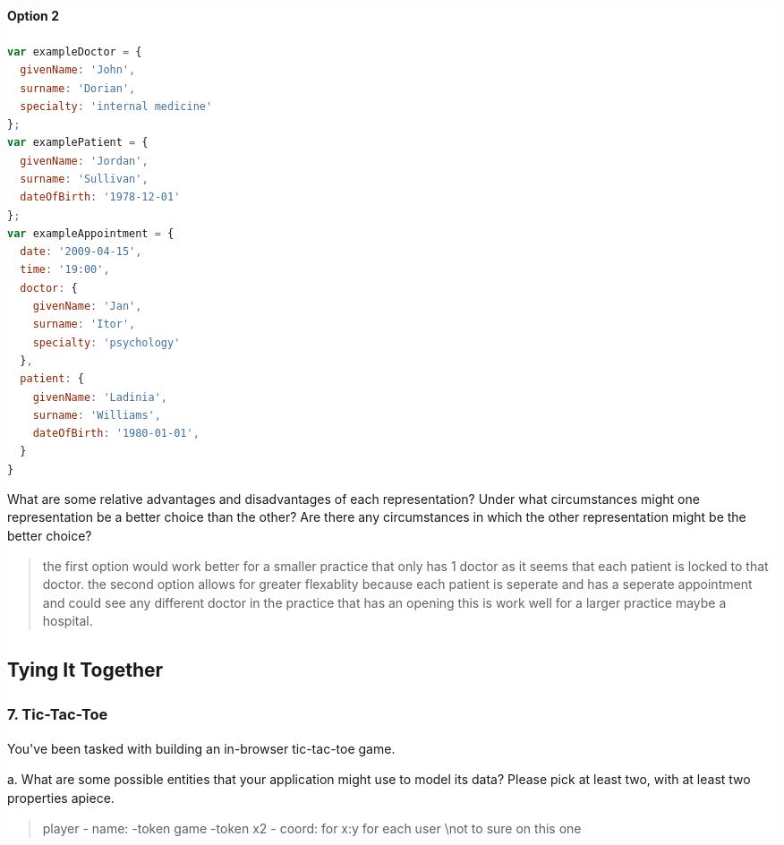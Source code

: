 
#### Option 2

```js
var exampleDoctor = {
  givenName: 'John',
  surname: 'Dorian',
  specialty: 'internal medicine'
};
var examplePatient = {
  givenName: 'Jordan',
  surname: 'Sullivan',
  dateOfBirth: '1978-12-01'
};
var exampleAppointment = {
  date: '2009-04-15',
  time: '19:00',
  doctor: {
    givenName: 'Jan',
    surname: 'Itor',
    specialty: 'psychology'
  },
  patient: {
    givenName: 'Ladinia',
    surname: 'Williams',
    dateOfBirth: '1980-01-01',
  }
}
```

What are some relative advantages and disadvantages of each representation?
Under what circumstances might one representation be a better choice than the
other? Are there any circumstances in which the other representation might be
the better choice?

> the first option would work better for a smaller practice that only has 1 doctor as it seems that each patient is locked to that doctor. the second option allows for greater flexablity because each patient is seperate and has a seperate appointment and could see any different doctor in the practice that has an opening this is work well for a larger practice maybe a hospital. 

## Tying It Together

### 7. Tic-Tac-Toe

You've been tasked with building an in-browser tic-tac-toe game.

a.  What are some possible entities that your application might use to model its
    data? Please pick at least two, with at least two properties apiece.

  >  player 
    - name:
    -token
  > game
    -token x2 
    - coord: for x:y for each user \\not to sure on this one 
